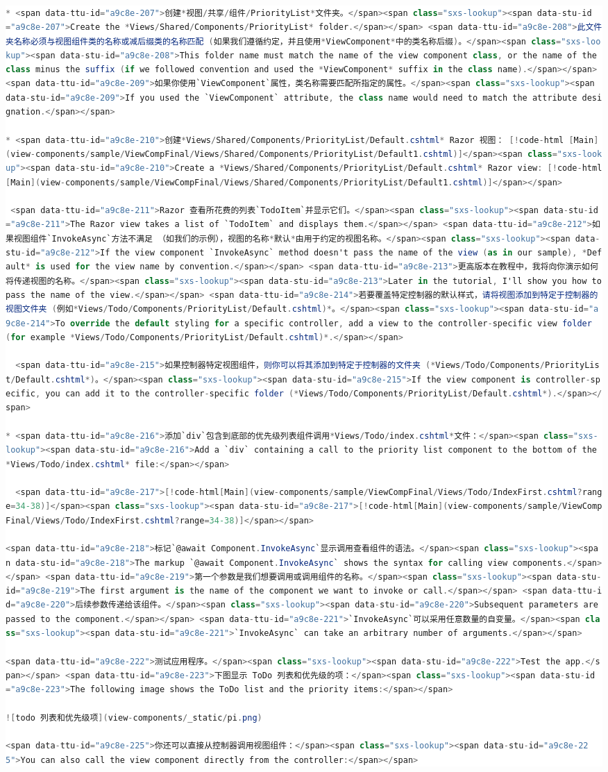   ```csharp
* <span data-ttu-id="a9c8e-207">创建*视图/共享/组件/PriorityList*文件夹。</span><span class="sxs-lookup"><span data-stu-id="a9c8e-207">Create the *Views/Shared/Components/PriorityList* folder.</span></span> <span data-ttu-id="a9c8e-208">此文件夹名称必须与视图组件类的名称或减后缀类的名称匹配 (如果我们遵循约定，并且使用*ViewComponent*中的类名称后缀)。</span><span class="sxs-lookup"><span data-stu-id="a9c8e-208">This folder name must match the name of the view component class, or the name of the class minus the suffix (if we followed convention and used the *ViewComponent* suffix in the class name).</span></span> <span data-ttu-id="a9c8e-209">如果你使用`ViewComponent`属性，类名称需要匹配所指定的属性。</span><span class="sxs-lookup"><span data-stu-id="a9c8e-209">If you used the `ViewComponent` attribute, the class name would need to match the attribute designation.</span></span>

* <span data-ttu-id="a9c8e-210">创建*Views/Shared/Components/PriorityList/Default.cshtml* Razor 视图： [!code-html [Main](view-components/sample/ViewCompFinal/Views/Shared/Components/PriorityList/Default1.cshtml)]</span><span class="sxs-lookup"><span data-stu-id="a9c8e-210">Create a *Views/Shared/Components/PriorityList/Default.cshtml* Razor view: [!code-html[Main](view-components/sample/ViewCompFinal/Views/Shared/Components/PriorityList/Default1.cshtml)]</span></span>
    
   <span data-ttu-id="a9c8e-211">Razor 查看所花费的列表`TodoItem`并显示它们。</span><span class="sxs-lookup"><span data-stu-id="a9c8e-211">The Razor view takes a list of `TodoItem` and displays them.</span></span> <span data-ttu-id="a9c8e-212">如果视图组件`InvokeAsync`方法不满足 （如我们的示例），视图的名称*默认*由用于约定的视图名称。</span><span class="sxs-lookup"><span data-stu-id="a9c8e-212">If the view component `InvokeAsync` method doesn't pass the name of the view (as in our sample), *Default* is used for the view name by convention.</span></span> <span data-ttu-id="a9c8e-213">更高版本在教程中，我将向你演示如何将传递视图的名称。</span><span class="sxs-lookup"><span data-stu-id="a9c8e-213">Later in the tutorial, I'll show you how to pass the name of the view.</span></span> <span data-ttu-id="a9c8e-214">若要覆盖特定控制器的默认样式，请将视图添加到特定于控制器的视图文件夹 (例如*Views/Todo/Components/PriorityList/Default.cshtml)*。</span><span class="sxs-lookup"><span data-stu-id="a9c8e-214">To override the default styling for a specific controller, add a view to the controller-specific view folder (for example *Views/Todo/Components/PriorityList/Default.cshtml)*.</span></span>
    
    <span data-ttu-id="a9c8e-215">如果控制器特定视图组件，则你可以将其添加到特定于控制器的文件夹 (*Views/Todo/Components/PriorityList/Default.cshtml*)。</span><span class="sxs-lookup"><span data-stu-id="a9c8e-215">If the view component is controller-specific, you can add it to the controller-specific folder (*Views/Todo/Components/PriorityList/Default.cshtml*).</span></span>

* <span data-ttu-id="a9c8e-216">添加`div`包含到底部的优先级列表组件调用*Views/Todo/index.cshtml*文件：</span><span class="sxs-lookup"><span data-stu-id="a9c8e-216">Add a `div` containing a call to the priority list component to the bottom of the *Views/Todo/index.cshtml* file:</span></span>

    <span data-ttu-id="a9c8e-217">[!code-html[Main](view-components/sample/ViewCompFinal/Views/Todo/IndexFirst.cshtml?range=34-38)]</span><span class="sxs-lookup"><span data-stu-id="a9c8e-217">[!code-html[Main](view-components/sample/ViewCompFinal/Views/Todo/IndexFirst.cshtml?range=34-38)]</span></span>

<span data-ttu-id="a9c8e-218">标记`@await Component.InvokeAsync`显示调用查看组件的语法。</span><span class="sxs-lookup"><span data-stu-id="a9c8e-218">The markup `@await Component.InvokeAsync` shows the syntax for calling view components.</span></span> <span data-ttu-id="a9c8e-219">第一个参数是我们想要调用或调用组件的名称。</span><span class="sxs-lookup"><span data-stu-id="a9c8e-219">The first argument is the name of the component we want to invoke or call.</span></span> <span data-ttu-id="a9c8e-220">后续参数传递给该组件。</span><span class="sxs-lookup"><span data-stu-id="a9c8e-220">Subsequent parameters are passed to the component.</span></span> <span data-ttu-id="a9c8e-221">`InvokeAsync`可以采用任意数量的自变量。</span><span class="sxs-lookup"><span data-stu-id="a9c8e-221">`InvokeAsync` can take an arbitrary number of arguments.</span></span>

<span data-ttu-id="a9c8e-222">测试应用程序。</span><span class="sxs-lookup"><span data-stu-id="a9c8e-222">Test the app.</span></span> <span data-ttu-id="a9c8e-223">下图显示 ToDo 列表和优先级的项：</span><span class="sxs-lookup"><span data-stu-id="a9c8e-223">The following image shows the ToDo list and the priority items:</span></span>

![todo 列表和优先级项](view-components/_static/pi.png)

<span data-ttu-id="a9c8e-225">你还可以直接从控制器调用视图组件：</span><span class="sxs-lookup"><span data-stu-id="a9c8e-225">You can also call the view component directly from the controller:</span></span>

  ```
